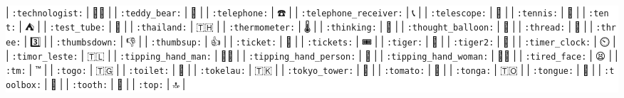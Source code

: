| `:technologist:`                         | :technologist:                         |
| `:teddy_bear:`                           | :teddy_bear:                           |
| `:telephone:`                            | :telephone:                            |
| `:telephone_receiver:`                   | :telephone_receiver:                   |
| `:telescope:`                            | :telescope:                            |
| `:tennis:`                               | :tennis:                               |
| `:tent:`                                 | :tent:                                 |
| `:test_tube:`                            | :test_tube:                            |
| `:thailand:`                             | :thailand:                             |
| `:thermometer:`                          | :thermometer:                          |
| `:thinking:`                             | :thinking:                             |
| `:thought_balloon:`                      | :thought_balloon:                      |
| `:thread:`                               | :thread:                               |
| `:three:`                                | :three:                                |
| `:thumbsdown:`                           | :thumbsdown:                           |
| `:thumbsup:`                             | :thumbsup:                             |
| `:ticket:`                               | :ticket:                               |
| `:tickets:`                              | :tickets:                              |
| `:tiger:`                                | :tiger:                                |
| `:tiger2:`                               | :tiger2:                               |
| `:timer_clock:`                          | :timer_clock:                          |
| `:timor_leste:`                          | :timor_leste:                          |
| `:tipping_hand_man:`                     | :tipping_hand_man:                     |
| `:tipping_hand_person:`                  | :tipping_hand_person:                  |
| `:tipping_hand_woman:`                   | :tipping_hand_woman:                   |
| `:tired_face:`                           | :tired_face:                           |
| `:tm:`                                   | :tm:                                   |
| `:togo:`                                 | :togo:                                 |
| `:toilet:`                               | :toilet:                               |
| `:tokelau:`                              | :tokelau:                              |
| `:tokyo_tower:`                          | :tokyo_tower:                          |
| `:tomato:`                               | :tomato:                               |
| `:tonga:`                                | :tonga:                                |
| `:tongue:`                               | :tongue:                               |
| `:toolbox:`                              | :toolbox:                              |
| `:tooth:`                                | :tooth:                                |
| `:top:`                                  | :top:                                  |